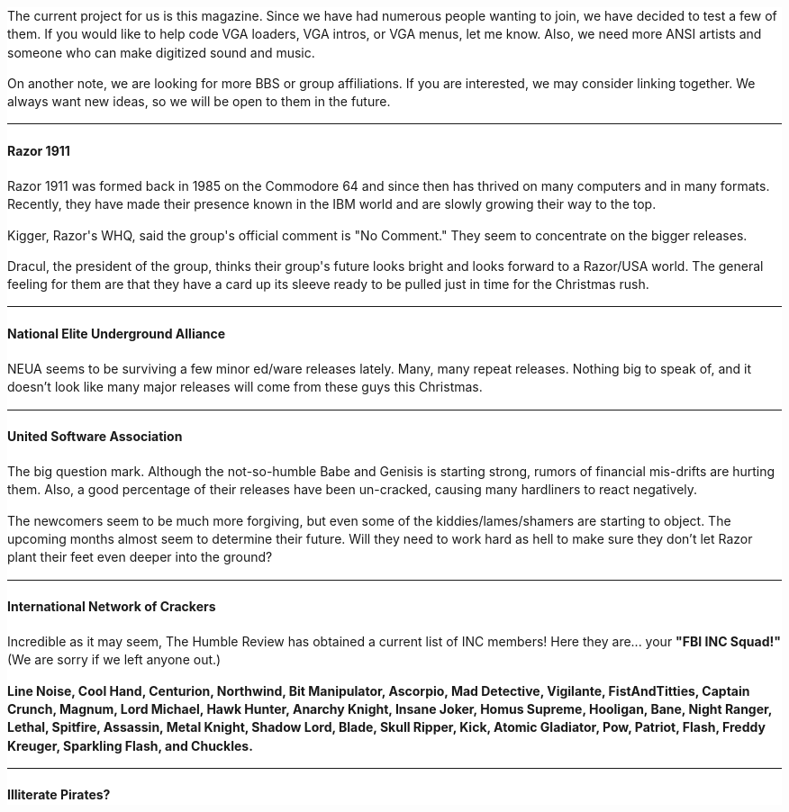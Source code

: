The current project for us is this magazine. Since we have had numerous people wanting to join, we have decided to test a few of them. If you would like to help code VGA loaders, VGA intros, or VGA menus, let me know. Also, we need more ANSI artists and someone who can make digitized sound and music.  

On another note, we are looking for more BBS or group affiliations. If you are interested, we may consider linking together. We always want new ideas, so we will be open to them in the future.  

---

#### **Razor 1911**  
Razor 1911 was formed back in 1985 on the Commodore 64 and since then has thrived on many computers and in many formats. Recently, they have made their presence known in the IBM world and are slowly growing their way to the top.  

Kigger, Razor's WHQ, said the group's official comment is "No Comment." They seem to concentrate on the bigger releases.  

Dracul, the president of the group, thinks their group's future looks bright and looks forward to a Razor/USA world. The general feeling for them are that they have a card up its sleeve ready to be pulled just in time for the Christmas rush.  

---

#### **National Elite Underground Alliance**  
NEUA seems to be surviving a few minor ed/ware releases lately. Many, many repeat releases. Nothing big to speak of, and it doesn’t look like many major releases will come from these guys this Christmas.  

---

#### **United Software Association**  
The big question mark. Although the not-so-humble Babe and Genisis is starting strong, rumors of financial mis-drifts are hurting them. Also, a good percentage of their releases have been un-cracked, causing many hardliners to react negatively.  

The newcomers seem to be much more forgiving, but even some of the kiddies/lames/shamers are starting to object. The upcoming months almost seem to determine their future. Will they need to work hard as hell to make sure they don’t let Razor plant their feet even deeper into the ground?  

---

#### **International Network of Crackers**  
Incredible as it may seem, The Humble Review has obtained a current list of INC members! Here they are... your **"FBI INC Squad!"** (We are sorry if we left anyone out.)  

**Line Noise, Cool Hand, Centurion, Northwind, Bit Manipulator, Ascorpio, Mad Detective, Vigilante, FistAndTitties, Captain Crunch, Magnum, Lord Michael, Hawk Hunter, Anarchy Knight, Insane Joker, Homus Supreme, Hooligan, Bane, Night Ranger, Lethal, Spitfire, Assassin, Metal Knight, Shadow Lord, Blade, Skull Ripper, Kick, Atomic Gladiator, Pow, Patriot, Flash, Freddy Kreuger, Sparkling Flash, and Chuckles.**  

---

#### Illiterate Pirates?

